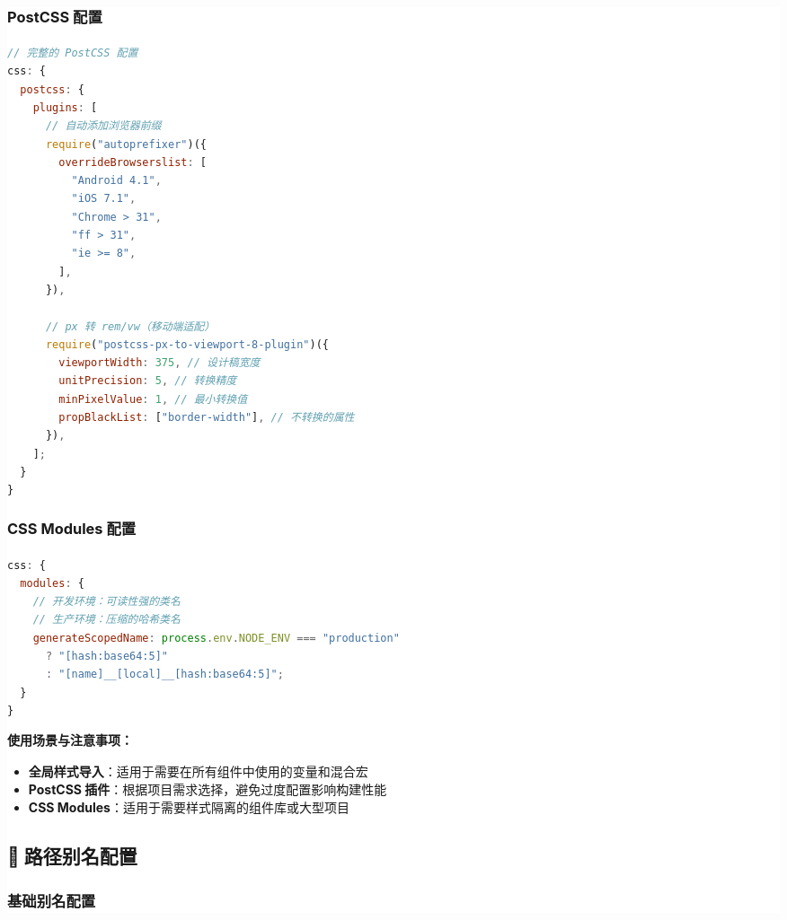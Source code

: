 ### PostCSS 配置

```javascript
// 完整的 PostCSS 配置
css: {
  postcss: {
    plugins: [
      // 自动添加浏览器前缀
      require("autoprefixer")({
        overrideBrowserslist: [
          "Android 4.1",
          "iOS 7.1",
          "Chrome > 31",
          "ff > 31",
          "ie >= 8",
        ],
      }),

      // px 转 rem/vw（移动端适配）
      require("postcss-px-to-viewport-8-plugin")({
        viewportWidth: 375, // 设计稿宽度
        unitPrecision: 5, // 转换精度
        minPixelValue: 1, // 最小转换值
        propBlackList: ["border-width"], // 不转换的属性
      }),
    ];
  }
}
```

### CSS Modules 配置

```javascript
css: {
  modules: {
    // 开发环境：可读性强的类名
    // 生产环境：压缩的哈希类名
    generateScopedName: process.env.NODE_ENV === "production"
      ? "[hash:base64:5]"
      : "[name]__[local]__[hash:base64:5]";
  }
}
```

**使用场景与注意事项：**

- **全局样式导入**：适用于需要在所有组件中使用的变量和混合宏
- **PostCSS 插件**：根据项目需求选择，避免过度配置影响构建性能
- **CSS Modules**：适用于需要样式隔离的组件库或大型项目

## 🔗 路径别名配置

### 基础别名配置
